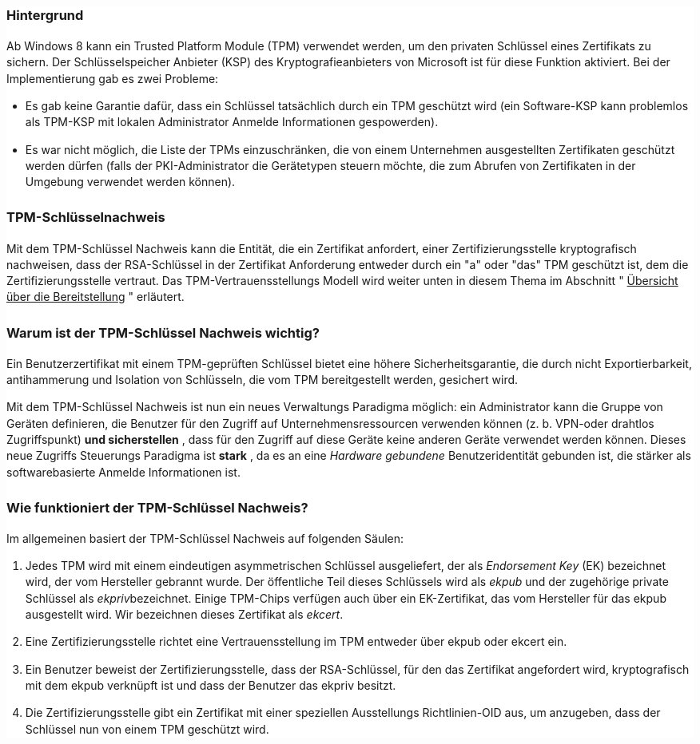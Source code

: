 ### <a name="background"></a>Hintergrund  
Ab Windows 8 kann ein Trusted Platform Module (TPM) verwendet werden, um den privaten Schlüssel eines Zertifikats zu sichern. Der Schlüsselspeicher Anbieter (KSP) des Kryptografieanbieters von Microsoft ist für diese Funktion aktiviert. Bei der Implementierung gab es zwei Probleme:  

-   Es gab keine Garantie dafür, dass ein Schlüssel tatsächlich durch ein TPM geschützt wird (ein Software-KSP kann problemlos als TPM-KSP mit lokalen Administrator Anmelde Informationen gespowerden).

-   Es war nicht möglich, die Liste der TPMs einzuschränken, die von einem Unternehmen ausgestellten Zertifikaten geschützt werden dürfen (falls der PKI-Administrator die Gerätetypen steuern möchte, die zum Abrufen von Zertifikaten in der Umgebung verwendet werden können).  

### <a name="tpm-key-attestation"></a>TPM-Schlüsselnachweis  
Mit dem TPM-Schlüssel Nachweis kann die Entität, die ein Zertifikat anfordert, einer Zertifizierungsstelle kryptografisch nachweisen, dass der RSA-Schlüssel in der Zertifikat Anforderung entweder durch ein "a" oder "das" TPM geschützt ist, dem die Zertifizierungsstelle vertraut. Das TPM-Vertrauensstellungs Modell wird weiter unten in diesem Thema im Abschnitt " [Übersicht über die Bereitstellung](../../../ad-ds/manage/component-updates/TPM-Key-Attestation.md#BKMK_DeploymentOverview) " erläutert.  
  
### <a name="why-is-tpm-key-attestation-important"></a>Warum ist der TPM-Schlüssel Nachweis wichtig?  
Ein Benutzerzertifikat mit einem TPM-geprüften Schlüssel bietet eine höhere Sicherheitsgarantie, die durch nicht Exportierbarkeit, antihammerung und Isolation von Schlüsseln, die vom TPM bereitgestellt werden, gesichert wird.  
  
Mit dem TPM-Schlüssel Nachweis ist nun ein neues Verwaltungs Paradigma möglich: ein Administrator kann die Gruppe von Geräten definieren, die Benutzer für den Zugriff auf Unternehmensressourcen verwenden können (z. b. VPN-oder drahtlos Zugriffspunkt) **und sicherstellen** , dass für den Zugriff auf diese Geräte keine anderen Geräte verwendet werden können. Dieses neue Zugriffs Steuerungs Paradigma ist **stark** , da es an eine *Hardware gebundene* Benutzeridentität gebunden ist, die stärker als softwarebasierte Anmelde Informationen ist.
  
### <a name="how-does-tpm-key-attestation-work"></a>Wie funktioniert der TPM-Schlüssel Nachweis?  
Im allgemeinen basiert der TPM-Schlüssel Nachweis auf folgenden Säulen:  
  
1.  Jedes TPM wird mit einem eindeutigen asymmetrischen Schlüssel ausgeliefert, der als *Endorsement Key* (EK) bezeichnet wird, der vom Hersteller gebrannt wurde. Der öffentliche Teil dieses Schlüssels wird als *ekpub* und der zugehörige private Schlüssel als *ekpriv*bezeichnet. Einige TPM-Chips verfügen auch über ein EK-Zertifikat, das vom Hersteller für das ekpub ausgestellt wird. Wir bezeichnen dieses Zertifikat als *ekcert*.  
  
2.  Eine Zertifizierungsstelle richtet eine Vertrauensstellung im TPM entweder über ekpub oder ekcert ein.  
  
3.  Ein Benutzer beweist der Zertifizierungsstelle, dass der RSA-Schlüssel, für den das Zertifikat angefordert wird, kryptografisch mit dem ekpub verknüpft ist und dass der Benutzer das ekpriv besitzt.  
  
4.  Die Zertifizierungsstelle gibt ein Zertifikat mit einer speziellen Ausstellungs Richtlinien-OID aus, um anzugeben, dass der Schlüssel nun von einem TPM geschützt wird.  
  